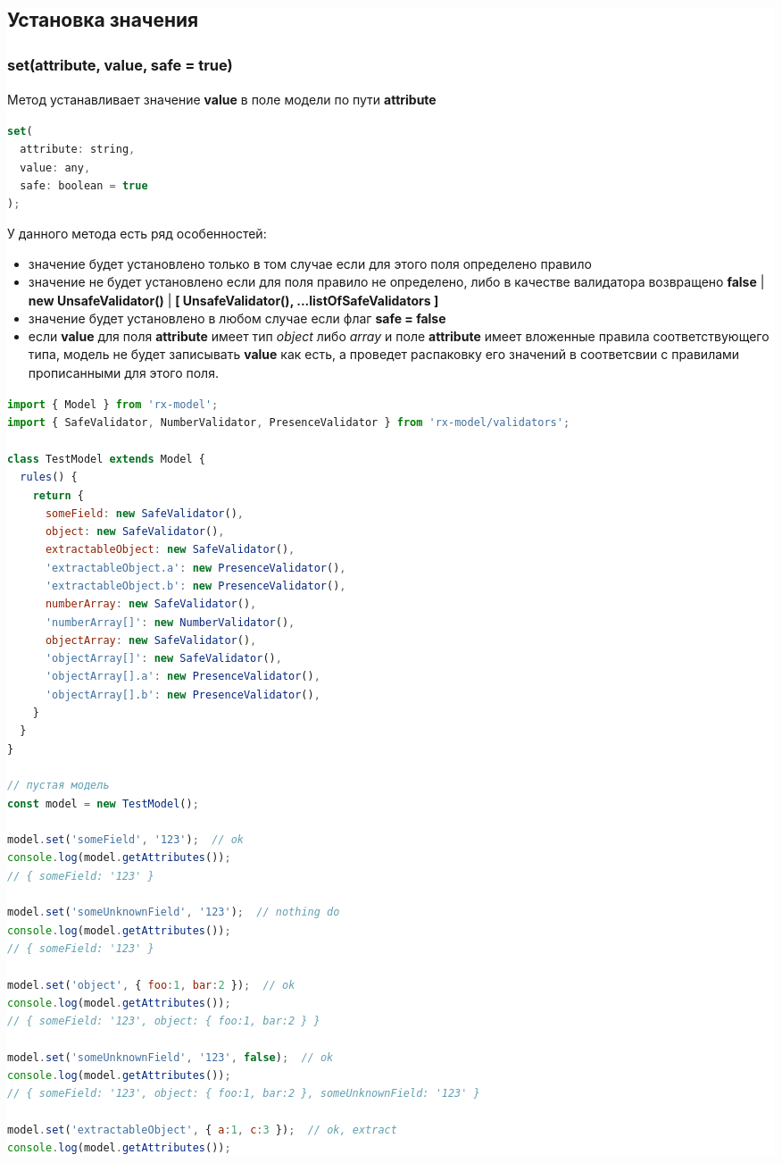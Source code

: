 ## <a name="set">Установка значения</a>
### set(attribute, value, safe = true)
Метод устанавливает значение **value** в поле модели по пути **attribute**
```js
set(
  attribute: string, 
  value: any,
  safe: boolean = true
);
```
У данного метода есть ряд особенностей:
- значение будет установлено только в том случае если для этого поля определено правило
- значение не будет установлено если для поля правило не определено, либо в качестве валидатора 
возвращено **false** | **new UnsafeValidator()** | **\[ UnsafeValidator(), ...listOfSafeValidators ]**
- значение будет установлено в любом случае если флаг **safe = false**
- если **value** для поля **attribute** имеет тип *object* либо *array* и поле **attribute** имеет 
вложенные правила соответствующего типа, модель не будет записывать **value** как есть, а проведет
распаковку его значений в соответсвии с правилами прописанными для этого поля.
```js
import { Model } from 'rx-model';
import { SafeValidator, NumberValidator, PresenceValidator } from 'rx-model/validators';

class TestModel extends Model {
  rules() {
    return {
      someField: new SafeValidator(),
      object: new SafeValidator(),
      extractableObject: new SafeValidator(),
      'extractableObject.a': new PresenceValidator(),
      'extractableObject.b': new PresenceValidator(),
      numberArray: new SafeValidator(),
      'numberArray[]': new NumberValidator(),
      objectArray: new SafeValidator(),
      'objectArray[]': new SafeValidator(),
      'objectArray[].a': new PresenceValidator(),
      'objectArray[].b': new PresenceValidator(),
    }
  }
}

// пустая модель
const model = new TestModel();

model.set('someField', '123');  // ok
console.log(model.getAttributes()); 
// { someField: '123' }

model.set('someUnknownField', '123');  // nothing do
console.log(model.getAttributes()); 
// { someField: '123' }

model.set('object', { foo:1, bar:2 });  // ok
console.log(model.getAttributes()); 
// { someField: '123', object: { foo:1, bar:2 } }

model.set('someUnknownField', '123', false);  // ok
console.log(model.getAttributes()); 
// { someField: '123', object: { foo:1, bar:2 }, someUnknownField: '123' }

model.set('extractableObject', { a:1, c:3 });  // ok, extract
console.log(model.getAttributes()); 
```

[RxJs]: http://reactivex.io
